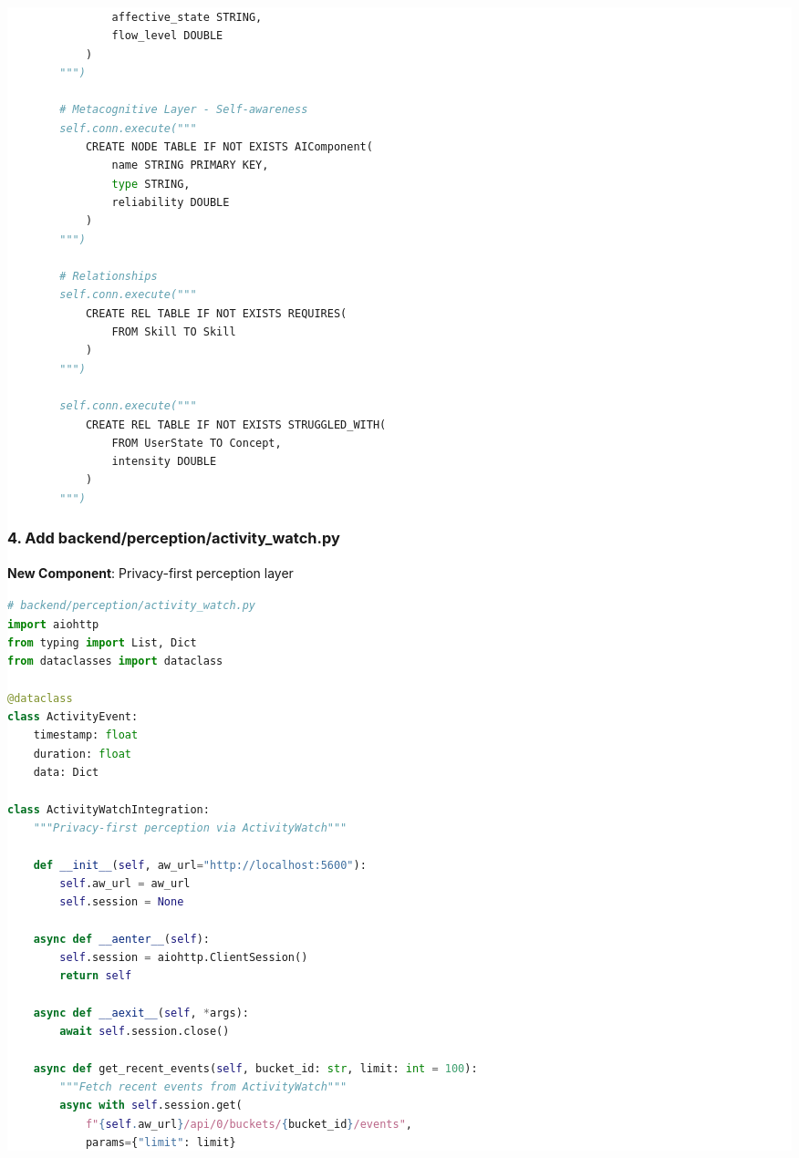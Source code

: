 ```python
                affective_state STRING,
                flow_level DOUBLE
            )
        """)
        
        # Metacognitive Layer - Self-awareness
        self.conn.execute("""
            CREATE NODE TABLE IF NOT EXISTS AIComponent(
                name STRING PRIMARY KEY,
                type STRING,
                reliability DOUBLE
            )
        """)
        
        # Relationships
        self.conn.execute("""
            CREATE REL TABLE IF NOT EXISTS REQUIRES(
                FROM Skill TO Skill
            )
        """)
        
        self.conn.execute("""
            CREATE REL TABLE IF NOT EXISTS STRUGGLED_WITH(
                FROM UserState TO Concept,
                intensity DOUBLE
            )
        """)
```

### 4. Add backend/perception/activity_watch.py

**New Component**: Privacy-first perception layer

```python
# backend/perception/activity_watch.py
import aiohttp
from typing import List, Dict
from dataclasses import dataclass

@dataclass
class ActivityEvent:
    timestamp: float
    duration: float
    data: Dict

class ActivityWatchIntegration:
    """Privacy-first perception via ActivityWatch"""
    
    def __init__(self, aw_url="http://localhost:5600"):
        self.aw_url = aw_url
        self.session = None
        
    async def __aenter__(self):
        self.session = aiohttp.ClientSession()
        return self
        
    async def __aexit__(self, *args):
        await self.session.close()
        
    async def get_recent_events(self, bucket_id: str, limit: int = 100):
        """Fetch recent events from ActivityWatch"""
        async with self.session.get(
            f"{self.aw_url}/api/0/buckets/{bucket_id}/events",
            params={"limit": limit}
```